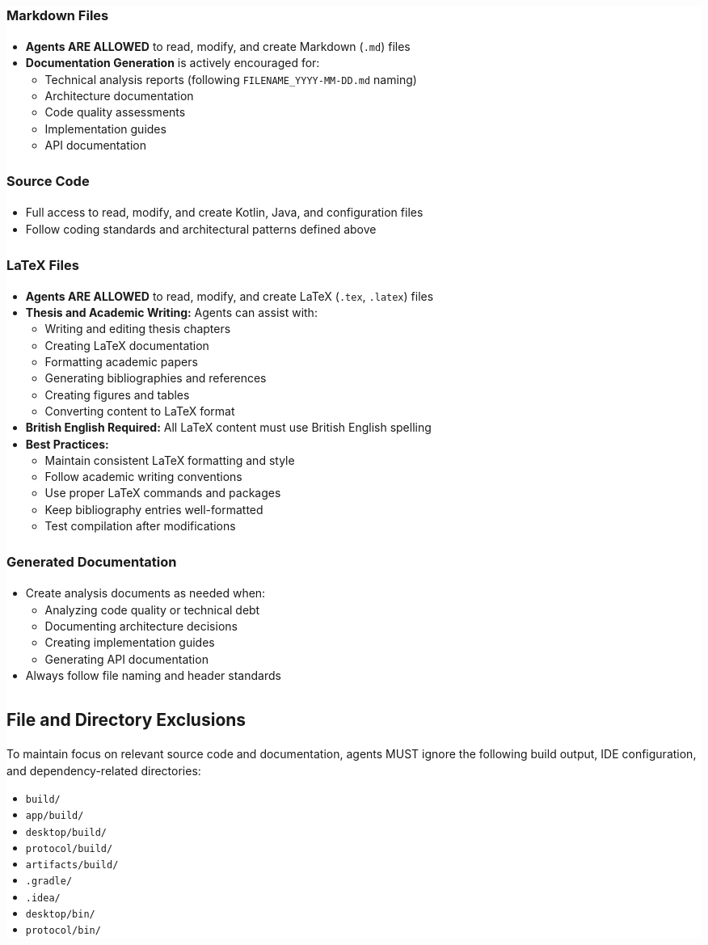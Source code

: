 ### Markdown Files

- **Agents ARE ALLOWED** to read, modify, and create Markdown (`.md`) files
- **Documentation Generation** is actively encouraged for:
    - Technical analysis reports (following `FILENAME_YYYY-MM-DD.md` naming)
    - Architecture documentation
    - Code quality assessments
    - Implementation guides
    - API documentation

### Source Code

- Full access to read, modify, and create Kotlin, Java, and configuration files
- Follow coding standards and architectural patterns defined above

### LaTeX Files

- **Agents ARE ALLOWED** to read, modify, and create LaTeX (`.tex`, `.latex`) files
- **Thesis and Academic Writing:** Agents can assist with:
    - Writing and editing thesis chapters
    - Creating LaTeX documentation
    - Formatting academic papers
    - Generating bibliographies and references
    - Creating figures and tables
    - Converting content to LaTeX format
- **British English Required:** All LaTeX content must use British English spelling
- **Best Practices:**
    - Maintain consistent LaTeX formatting and style
    - Follow academic writing conventions
    - Use proper LaTeX commands and packages
    - Keep bibliography entries well-formatted
    - Test compilation after modifications

### Generated Documentation

- Create analysis documents as needed when:
    - Analyzing code quality or technical debt
    - Documenting architecture decisions
    - Creating implementation guides
    - Generating API documentation
- Always follow file naming and header standards

## File and Directory Exclusions

To maintain focus on relevant source code and documentation, agents MUST ignore the following build output, IDE
configuration, and dependency-related directories:

- `build/`
- `app/build/`
- `desktop/build/`
- `protocol/build/`
- `artifacts/build/`
- `.gradle/`
- `.idea/`
- `desktop/bin/`
- `protocol/bin/`

